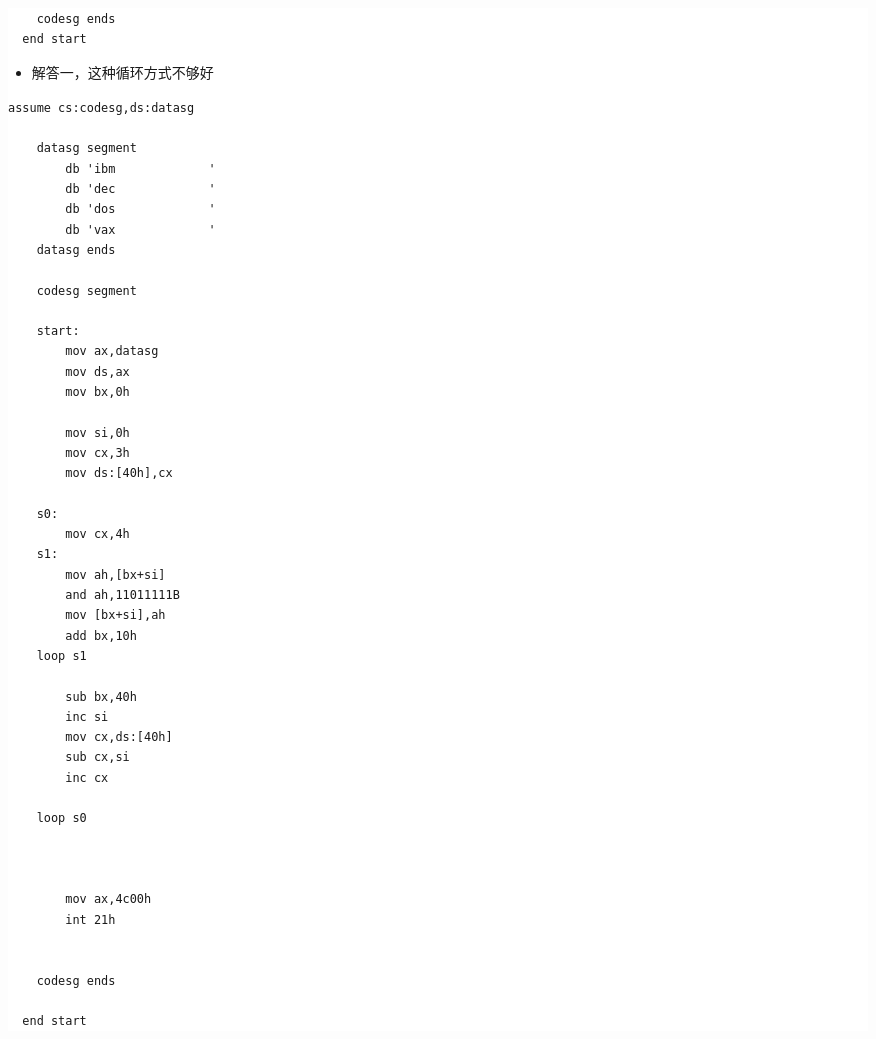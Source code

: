 ```assembly
    codesg ends
  end start
```

- 解答一，这种循环方式不够好

```assembly
assume cs:codesg,ds:datasg
  
    datasg segment
        db 'ibm             '
        db 'dec             '
        db 'dos             '
        db 'vax             '
    datasg ends
  
    codesg segment
  			
    start:  
        mov ax,datasg
        mov ds,ax
        mov bx,0h
        
        mov si,0h
        mov cx,3h
        mov ds:[40h],cx

    s0:
        mov cx,4h
    s1:
        mov ah,[bx+si]
        and ah,11011111B
        mov [bx+si],ah
        add bx,10h
    loop s1        

        sub bx,40h
        inc si
        mov cx,ds:[40h]
        sub cx,si
        inc cx

    loop s0



        mov ax,4c00h
        int 21h
    

    codesg ends

  end start

```
